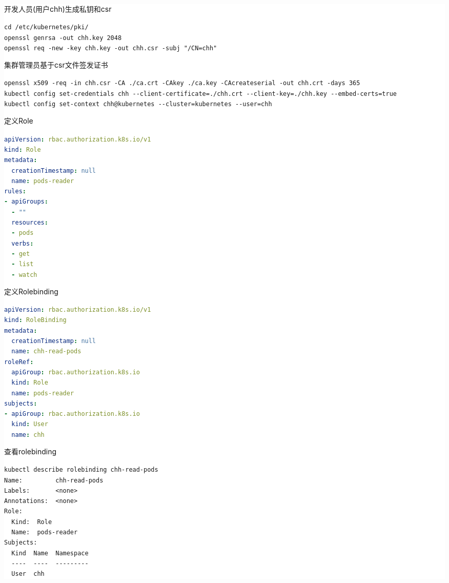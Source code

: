 开发人员(用户chh)生成私钥和csr

```shell
cd /etc/kubernetes/pki/
openssl genrsa -out chh.key 2048
openssl req -new -key chh.key -out chh.csr -subj "/CN=chh"
```

集群管理员基于csr文件签发证书

```shell
openssl x509 -req -in chh.csr -CA ./ca.crt -CAkey ./ca.key -CAcreateserial -out chh.crt -days 365
kubectl config set-credentials chh --client-certificate=./chh.crt --client-key=./chh.key --embed-certs=true
kubectl config set-context chh@kubernetes --cluster=kubernetes --user=chh
```

定义Role

```yaml
apiVersion: rbac.authorization.k8s.io/v1
kind: Role
metadata:
  creationTimestamp: null
  name: pods-reader
rules:
- apiGroups:
  - ""
  resources:
  - pods
  verbs:
  - get
  - list
  - watch
```

定义Rolebinding

```yaml
apiVersion: rbac.authorization.k8s.io/v1
kind: RoleBinding
metadata:
  creationTimestamp: null
  name: chh-read-pods
roleRef:
  apiGroup: rbac.authorization.k8s.io
  kind: Role
  name: pods-reader
subjects:
- apiGroup: rbac.authorization.k8s.io
  kind: User
  name: chh
```

查看rolebinding

```shell
kubectl describe rolebinding chh-read-pods
Name:         chh-read-pods
Labels:       <none>
Annotations:  <none>
Role:
  Kind:  Role
  Name:  pods-reader
Subjects:
  Kind  Name  Namespace
  ----  ----  ---------
  User  chh   
```

